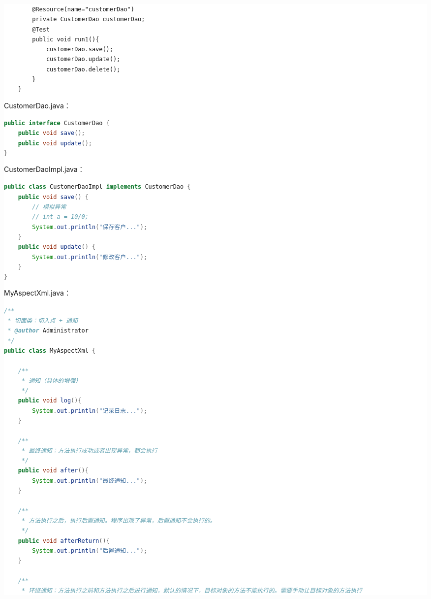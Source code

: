 ```
        @Resource(name="customerDao")
        private CustomerDao customerDao;
        @Test
        public void run1(){
            customerDao.save();
            customerDao.update();
            customerDao.delete();
        }
    }
```

CustomerDao.java：

``` java
public interface CustomerDao {
	public void save();
	public void update();
}
```

CustomerDaoImpl.java：

``` java
public class CustomerDaoImpl implements CustomerDao {
	public void save() {
		// 模拟异常
		// int a = 10/0;	
		System.out.println("保存客户...");
	}
	public void update() {
		System.out.println("修改客户...");
	}
}
```

MyAspectXml.java：

``` java
/**
 * 切面类：切入点 + 通知
 * @author Administrator
 */
public class MyAspectXml {
	
	/**
	 * 通知（具体的增强）
	 */
	public void log(){
		System.out.println("记录日志...");
	}
	
	/**
	 * 最终通知：方法执行成功或者出现异常，都会执行
	 */
	public void after(){
		System.out.println("最终通知...");
	}
	
	/**
	 * 方法执行之后，执行后置通知。程序出现了异常，后置通知不会执行的。
	 */
	public void afterReturn(){
		System.out.println("后置通知...");
	}
	
	/**
	 * 环绕通知：方法执行之前和方法执行之后进行通知，默认的情况下，目标对象的方法不能执行的。需要手动让目标对象的方法执行
```